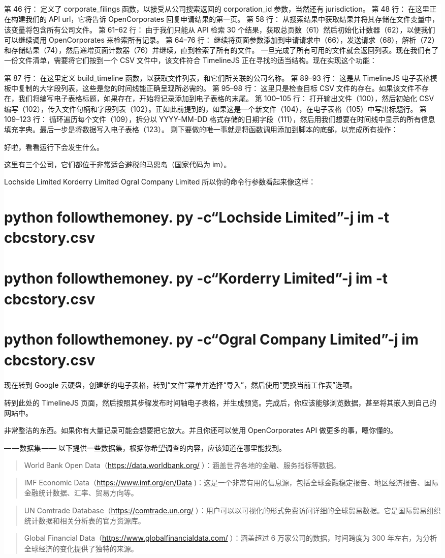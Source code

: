 第 46 行： 定义了 corporate_filings 函数，以接受从公司搜索返回的 corporation_id 参数，当然还有 jurisdiction。
第 48 行： 在这里正在构建我们的 API url，它将告诉 OpenCorporates 回复申请结果的第一页。
第 58 行： 从搜索结果中获取结果并将其存储在文件变量中，该变量将包含所有公司文件。
第 61–62 行： 由于我们只能从 API 检索 30 个结果，获取总页数（61）然后初始化计数器（62），以便我们可以继续调用 OpenCorporates 来检索所有记录。
第 64–76 行： 继续将页面参数添加到申请请求中（66），发送请求（68），解析（72）和存储结果（74），然后递增页面计数器（76）并继续，直到检索了所有的文件。
一旦完成了所有可用的文件就会返回列表。现在我们有了一份文件清单，需要将它们按到一个 CSV 文件中，该文件符合 TimelineJS 正在寻找的适当结构。现在实现这个功能：

第 87 行： 在这里定义 build_timeline 函数，以获取文件列表，和它们所关联的公司名称。
第 89–93 行： 这是从 TimelineJS 电子表格模板中复制的大字段列表，这些是您的时间线能正确呈现所必需的。
第 95–98 行： 这里只是检查目标 CSV 文件的存在。如果该文件不存在，我们将编写电子表格标题，如果存在，开始将记录添加到电子表格的末尾。
第 100–105 行： 打开输出文件（100），然后初始化 CSV 编写（102），传入文件句柄和字段列表（102）。正如此前提到的，如果这是一个新文件（104），在电子表格（105）中写出标题行。
第 109–123 行： 循环遍历每个文件（109），拆分以 YYYY-MM-DD 格式存储的日期字段（111），然后用我们想要在时间线中显示的所有信息填充字典。最后一步是将数据写入电子表格（123）。
剩下要做的唯一事就是将函数调用添加到脚本的底部，以完成所有操作：

好啦，看看运行下会发生什么。

这里有三个公司，它们都位于非常适合避税的马恩岛（国家代码为 im）。

Lochside Limited
Korderry Limited
Ogral Company Limited
所以你的命令行参数看起来像这样：

# python followthemoney. py -c“Lochside Limited”-j im -t cbcstory.csv

# python followthemoney. py -c“Korderry Limited”-j im -t cbcstory.csv

# python followthemoney. py -c“Ogral Company Limited”-j im cbcstory.csv

现在转到 Google 云硬盘，创建新的电子表格，转到“文件”菜单并选择“导入”，然后使用“更换当前工作表”选项。

转到此处的 TimelineJS 页面，然后按照其步骤发布时间轴电子表格，并生成预览。完成后，你应该能够浏览数据，甚至将其嵌入到自己的网站中。

非常整洁的东西。如果你有大量记录可能会想要把它放大。并且你还可以使用 OpenCorporates API 做更多的事，嗯你懂的。

— — 数据集 — —
以下提供一些数据集，根据你希望调查的内容，应该知道在哪里能找到。

> World Bank Open Data（https://data.worldbank.org/ ）：涵盖世界各地的金融、服务指标等数据。

> IMF Economic Data（https://www.imf.org/en/Data )：这是一个非常有用的信息源，包括全球金融稳定报告、地区经济报告、国际金融统计数据、汇率、贸易方向等。

> UN Comtrade Database（https://comtrade.un.org/ ）：用户可以以可视化的形式免费访问详细的全球贸易数据。它是国际贸易组织统计数据和相关分析表的官方资源库。

> Global Financial Data（https://www.globalfinancialdata.com/ ）：涵盖超过 6 万家公司的数据，时间跨度为 300 年左右，为分析全球经济的变化提供了独特的来源。

